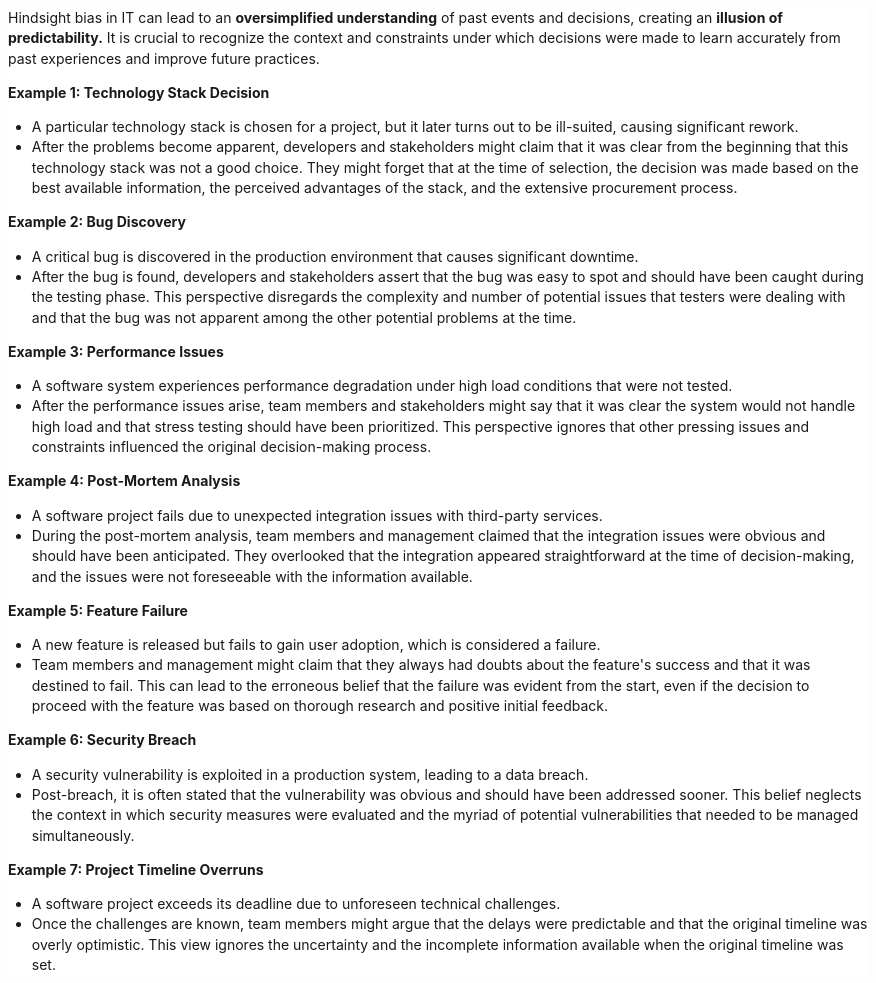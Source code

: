 Hindsight bias in IT can lead to an **oversimplified understanding** of past events and decisions, creating an **illusion of predictability.** It is crucial to recognize the context and constraints under which decisions were made to learn accurately from past experiences and improve future practices.


**Example 1: Technology Stack Decision**
* A particular technology stack is chosen for a project, but it later turns out to be ill-suited, causing significant rework.
* After the problems become apparent, developers and stakeholders might claim that it was clear from the beginning that this technology stack was not a good choice. They might forget that at the time of selection, the decision was made based on the best available information, the perceived advantages of the stack, and the extensive procurement process.

**Example 2: Bug Discovery**
* A critical bug is discovered in the production environment that causes significant downtime.
* After the bug is found, developers and stakeholders assert that the bug was easy to spot and should have been caught during the testing phase. This perspective disregards the complexity and number of potential issues that testers were dealing with and that the bug was not apparent among the other potential problems at the time.

**Example 3: Performance Issues**
* A software system experiences performance degradation under high load conditions that were not tested.
* After the performance issues arise, team members and stakeholders might say that it was clear the system would not handle high load and that stress testing should have been prioritized. This perspective ignores that other pressing issues and constraints influenced the original decision-making process.

**Example 4: Post-Mortem Analysis**
* A software project fails due to unexpected integration issues with third-party services.
* During the post-mortem analysis, team members and management claimed that the integration issues were obvious and should have been anticipated. They overlooked that the integration appeared straightforward at the time of decision-making, and the issues were not foreseeable with the information available.

**Example 5: Feature Failure**
* A new feature is released but fails to gain user adoption, which is considered a failure.
* Team members and management might claim that they always had doubts about the feature's success and that it was destined to fail. This can lead to the erroneous belief that the failure was evident from the start, even if the decision to proceed with the feature was based on thorough research and positive initial feedback.

**Example 6: Security Breach**
* A security vulnerability is exploited in a production system, leading to a data breach.
* Post-breach, it is often stated that the vulnerability was obvious and should have been addressed sooner. This belief neglects the context in which security measures were evaluated and the myriad of potential vulnerabilities that needed to be managed simultaneously.

**Example 7: Project Timeline Overruns**
* A software project exceeds its deadline due to unforeseen technical challenges.
* Once the challenges are known, team members might argue that the delays were predictable and that the original timeline was overly optimistic. This view ignores the uncertainty and the incomplete information available when the original timeline was set.
